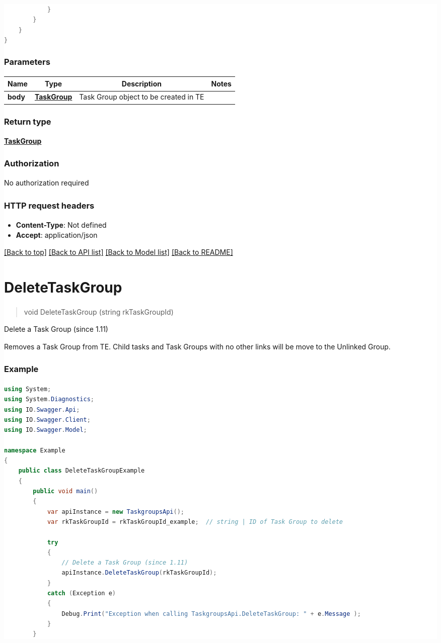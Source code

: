 ```csharp
            }
        }
    }
}
```

### Parameters

Name | Type | Description  | Notes
------------- | ------------- | ------------- | -------------
 **body** | [**TaskGroup**](TaskGroup.md)| Task Group object to be created in TE | 

### Return type

[**TaskGroup**](TaskGroup.md)

### Authorization

No authorization required

### HTTP request headers

 - **Content-Type**: Not defined
 - **Accept**: application/json

[[Back to top]](#) [[Back to API list]](../README.md#documentation-for-api-endpoints) [[Back to Model list]](../README.md#documentation-for-models) [[Back to README]](../README.md)

<a name="deletetaskgroup"></a>
# **DeleteTaskGroup**
> void DeleteTaskGroup (string rkTaskGroupId)

Delete a Task Group (since 1.11)

Removes a Task Group from TE. Child tasks and Task Groups with no other links will be move to the Unlinked Group.

### Example
```csharp
using System;
using System.Diagnostics;
using IO.Swagger.Api;
using IO.Swagger.Client;
using IO.Swagger.Model;

namespace Example
{
    public class DeleteTaskGroupExample
    {
        public void main()
        {
            var apiInstance = new TaskgroupsApi();
            var rkTaskGroupId = rkTaskGroupId_example;  // string | ID of Task Group to delete

            try
            {
                // Delete a Task Group (since 1.11)
                apiInstance.DeleteTaskGroup(rkTaskGroupId);
            }
            catch (Exception e)
            {
                Debug.Print("Exception when calling TaskgroupsApi.DeleteTaskGroup: " + e.Message );
            }
        }
```